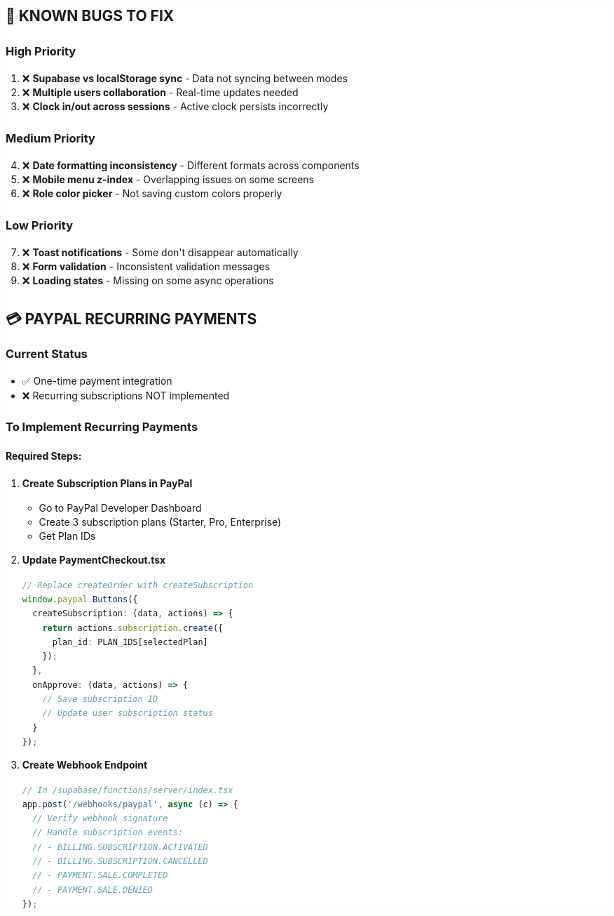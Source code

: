 ## 🐛 **KNOWN BUGS TO FIX**

### High Priority
1. ❌ **Supabase vs localStorage sync** - Data not syncing between modes
2. ❌ **Multiple users collaboration** - Real-time updates needed
3. ❌ **Clock in/out across sessions** - Active clock persists incorrectly

### Medium Priority
4. ❌ **Date formatting inconsistency** - Different formats across components
5. ❌ **Mobile menu z-index** - Overlapping issues on some screens
6. ❌ **Role color picker** - Not saving custom colors properly

### Low Priority
7. ❌ **Toast notifications** - Some don't disappear automatically
8. ❌ **Form validation** - Inconsistent validation messages
9. ❌ **Loading states** - Missing on some async operations

## 💳 **PAYPAL RECURRING PAYMENTS**

### Current Status
- ✅ One-time payment integration
- ❌ Recurring subscriptions NOT implemented

### To Implement Recurring Payments

#### Required Steps:

1. **Create Subscription Plans in PayPal**
   - Go to PayPal Developer Dashboard
   - Create 3 subscription plans (Starter, Pro, Enterprise)
   - Get Plan IDs

2. **Update PaymentCheckout.tsx**
   ```typescript
   // Replace createOrder with createSubscription
   window.paypal.Buttons({
     createSubscription: (data, actions) => {
       return actions.subscription.create({
         plan_id: PLAN_IDS[selectedPlan]
       });
     },
     onApprove: (data, actions) => {
       // Save subscription ID
       // Update user subscription status
     }
   });
   ```

3. **Create Webhook Endpoint**
   ```typescript
   // In /supabase/functions/server/index.tsx
   app.post('/webhooks/paypal', async (c) => {
     // Verify webhook signature
     // Handle subscription events:
     // - BILLING.SUBSCRIPTION.ACTIVATED
     // - BILLING.SUBSCRIPTION.CANCELLED
     // - PAYMENT.SALE.COMPLETED
     // - PAYMENT.SALE.DENIED
   });
   ```
